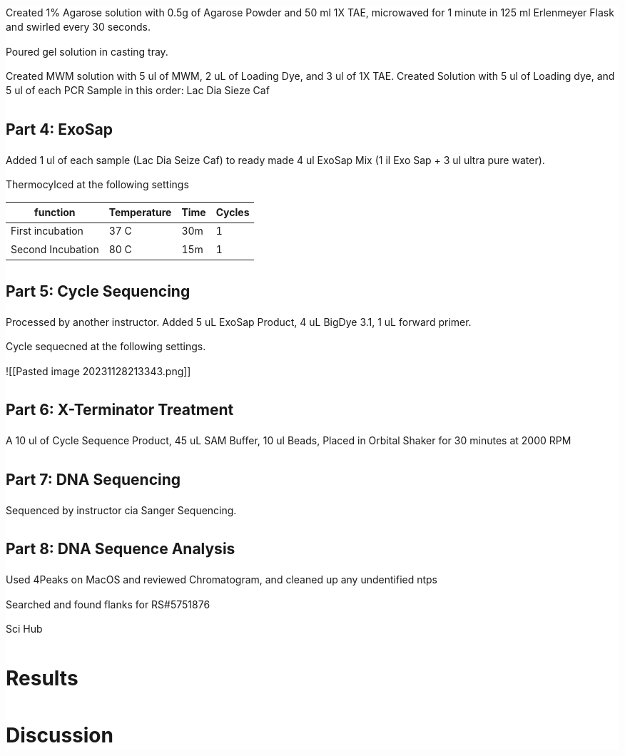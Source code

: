 Created 1% Agarose solution with 0.5g of Agarose Powder and 50 ml 1X TAE, microwaved for 1 minute in 125 ml Erlenmeyer Flask and swirled every 30 seconds.

Poured gel solution in casting tray.

Created MWM solution with 5 ul of MWM, 2 uL of Loading Dye, and 3 ul of 1X TAE.
Created Solution with 5 ul of Loading dye, and 5 ul of each PCR Sample in this order: Lac Dia Sieze Caf

## Part 4: ExoSap

Added 1 ul of each sample (Lac Dia Seize Caf) to ready made 4 ul ExoSap Mix (1 il Exo Sap + 3 ul ultra pure water).

Thermocylced at the following settings

| function          | Temperature | Time | Cycles |
| ----------------- | ----------- | ---- | ------ |
| First incubation  | 37 C        | 30m  | 1      |
| Second Incubation | 80 C        | 15m  | 1      |

## Part 5: Cycle Sequencing

Processed by another instructor. Added 5 uL ExoSap Product, 4 uL BigDye 3.1, 1 uL forward primer.

Cycle sequecned at the following settings.

![[Pasted image 20231128213343.png]]

## Part 6: X-Terminator Treatment

A 10 ul of Cycle Sequence Product, 45 uL SAM Buffer, 10 ul Beads, Placed in Orbital Shaker for 30 minutes at 2000 RPM

## Part 7: DNA Sequencing

Sequenced by instructor cia Sanger Sequencing.

## Part 8: DNA Sequence Analysis

Used 4Peaks on MacOS and reviewed Chromatogram, and cleaned up any undentified ntps

Searched and found flanks for RS#5751876

Sci Hub

# Results

# Discussion
